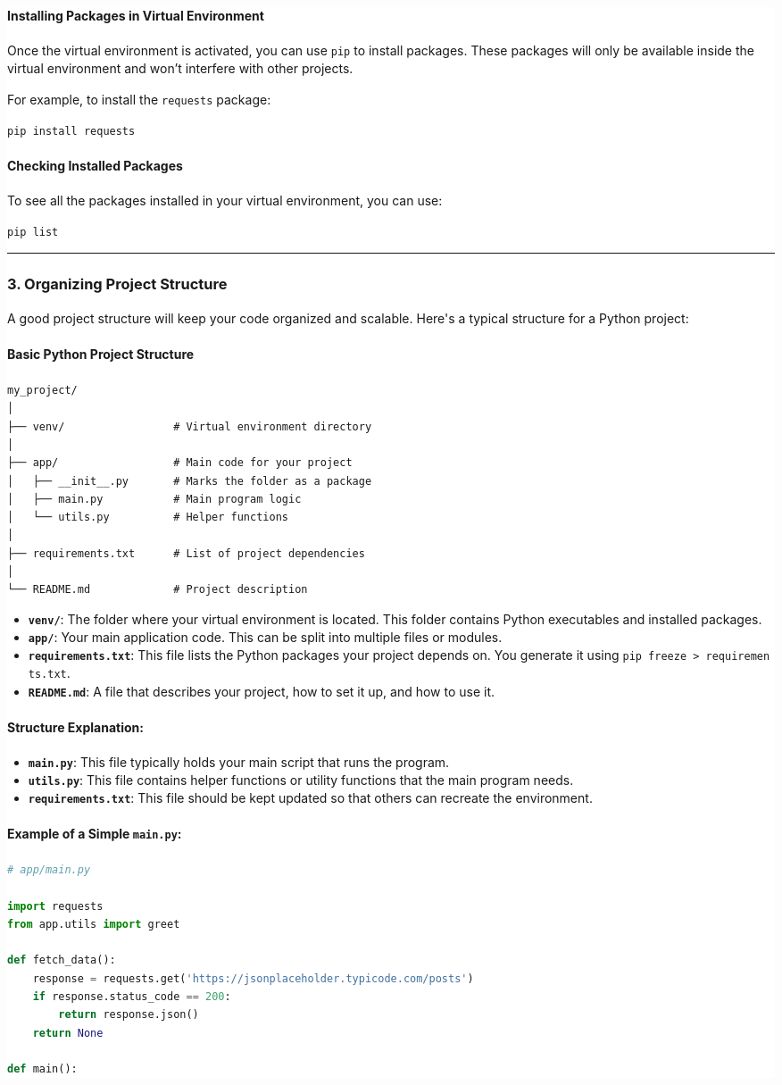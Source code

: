 #### **Installing Packages in Virtual Environment**
Once the virtual environment is activated, you can use `pip` to install packages. These packages will only be available inside the virtual environment and won’t interfere with other projects.

For example, to install the `requests` package:
```bash
pip install requests
```

#### **Checking Installed Packages**
To see all the packages installed in your virtual environment, you can use:
```bash
pip list
```

---

### **3. Organizing Project Structure**

A good project structure will keep your code organized and scalable. Here's a typical structure for a Python project:

#### **Basic Python Project Structure**
```plaintext
my_project/
│
├── venv/                 # Virtual environment directory
│
├── app/                  # Main code for your project
│   ├── __init__.py       # Marks the folder as a package
│   ├── main.py           # Main program logic
│   └── utils.py          # Helper functions
│
├── requirements.txt      # List of project dependencies
│
└── README.md             # Project description
```

- **`venv/`**: The folder where your virtual environment is located. This folder contains Python executables and installed packages.
- **`app/`**: Your main application code. This can be split into multiple files or modules.
- **`requirements.txt`**: This file lists the Python packages your project depends on. You generate it using `pip freeze > requirements.txt`.
- **`README.md`**: A file that describes your project, how to set it up, and how to use it.

#### **Structure Explanation**:
- **`main.py`**: This file typically holds your main script that runs the program.
- **`utils.py`**: This file contains helper functions or utility functions that the main program needs.
- **`requirements.txt`**: This file should be kept updated so that others can recreate the environment.

#### **Example of a Simple `main.py`**:
```python
# app/main.py

import requests
from app.utils import greet

def fetch_data():
    response = requests.get('https://jsonplaceholder.typicode.com/posts')
    if response.status_code == 200:
        return response.json()
    return None

def main():
```
